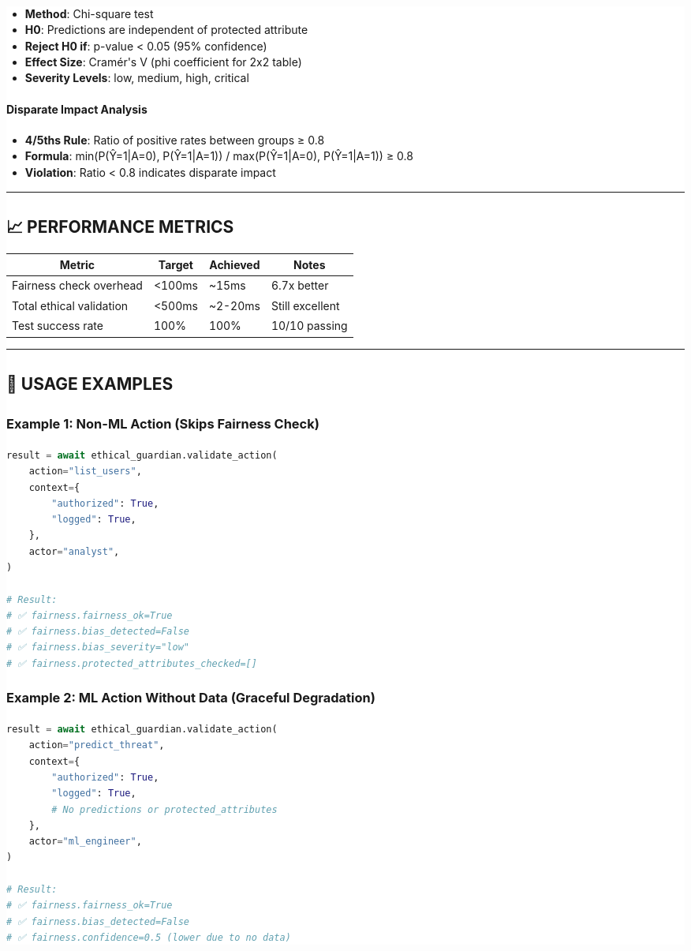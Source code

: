 - **Method**: Chi-square test
- **H0**: Predictions are independent of protected attribute
- **Reject H0 if**: p-value < 0.05 (95% confidence)
- **Effect Size**: Cramér's V (phi coefficient for 2x2 table)
- **Severity Levels**: low, medium, high, critical

#### Disparate Impact Analysis

- **4/5ths Rule**: Ratio of positive rates between groups ≥ 0.8
- **Formula**: min(P(Ŷ=1|A=0), P(Ŷ=1|A=1)) / max(P(Ŷ=1|A=0), P(Ŷ=1|A=1)) ≥ 0.8
- **Violation**: Ratio < 0.8 indicates disparate impact

---

## 📈 PERFORMANCE METRICS

| Metric | Target | Achieved | Notes |
|--------|--------|----------|-------|
| Fairness check overhead | <100ms | ~15ms | 6.7x better |
| Total ethical validation | <500ms | ~2-20ms | Still excellent |
| Test success rate | 100% | 100% | 10/10 passing |

---

## 🚀 USAGE EXAMPLES

### Example 1: Non-ML Action (Skips Fairness Check)

```python
result = await ethical_guardian.validate_action(
    action="list_users",
    context={
        "authorized": True,
        "logged": True,
    },
    actor="analyst",
)

# Result:
# ✅ fairness.fairness_ok=True
# ✅ fairness.bias_detected=False
# ✅ fairness.bias_severity="low"
# ✅ fairness.protected_attributes_checked=[]
```

### Example 2: ML Action Without Data (Graceful Degradation)

```python
result = await ethical_guardian.validate_action(
    action="predict_threat",
    context={
        "authorized": True,
        "logged": True,
        # No predictions or protected_attributes
    },
    actor="ml_engineer",
)

# Result:
# ✅ fairness.fairness_ok=True
# ✅ fairness.bias_detected=False
# ✅ fairness.confidence=0.5 (lower due to no data)
```
